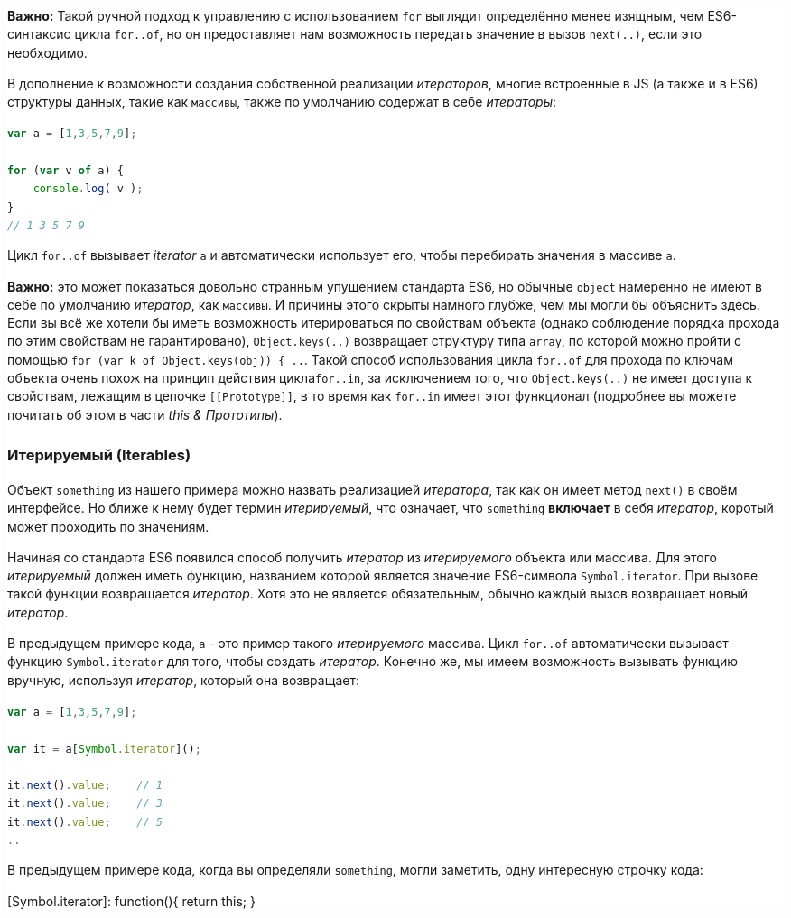 **Важно:** Такой ручной подход к управлению с использованием `for` выглядит определённо менее изящным, чем ES6-синтаксис цикла `for..of`, но он предоставляет нам возможность передать значение в вызов `next(..)`, если это необходимо.

В дополнение к возможности создания собственной реализации *итераторов*, многие встроенные в JS (а также и в ES6) структуры данных, такие как `массивы`, также по умолчанию содержат в себе *итераторы*:

```js
var a = [1,3,5,7,9];

for (var v of a) {
	console.log( v );
}
// 1 3 5 7 9
```

Цикл `for..of` вызывает *iterator* `a` и автоматически использует его, чтобы перебирать значения в массиве `a`.

**Важно:** это может показаться довольно странным упущением стандарта ES6, но обычные `object` намеренно не имеют в себе по умолчанию *итератор*, как `массивы`. И причины этого скрыты намного глубже, чем мы могли бы объяснить здесь. Если вы всё же хотели бы иметь возможность итерироваться по свойствам объекта (однако соблюдение порядка прохода по этим свойствам не гарантировано), `Object.keys(..)` возвращает структуру типа `array`, по которой можно пройти с помощью `for (var k of Object.keys(obj)) { ..`. Такой способ использования цикла `for..of` для прохода по ключам объекта очень похож на принцип действия цикла`for..in`, за исключением того, что `Object.keys(..)` не имеет доступа к свойствам, лежащим в цепочке `[[Prototype]]`, в то время как `for..in` имеет этот функционал (подробнее вы можете почитать об этом в части *this & Прототипы*).

### Итерируемый (Iterables)

Объект `something` из нашего примера можно назвать реализацией *итератора*, так как он имеет метод `next()` в своём интерфейсе. Но ближе к нему будет термин *итерируемый*, что означает, что `something` **включает** в себя *итератор*, коротый может проходить по значениям.

Начиная со стандарта ES6 появился способ получить *итератор* из *итерируемого* объекта или массива. Для этого *итерируемый* должен иметь функцию, названием которой является значение ES6-символа `Symbol.iterator`. При вызове такой функции возвращается *итератор*. Хотя это не является обязательным, обычно каждый вызов возвращает новый *итератор*.

В предыдущем примере кода, `a` - это пример такого *итерируемого* массива. Цикл `for..of` автоматически вызывает функцию `Symbol.iterator` для того, чтобы создать *итератор*. Конечно же, мы имеем возможность вызывать функцию вручную, используя *итератор*, который она возвращает:

```js
var a = [1,3,5,7,9];

var it = a[Symbol.iterator]();

it.next().value;	// 1
it.next().value;	// 3
it.next().value;	// 5
..
```
В предыдущем примере кода, когда вы определяли `something`, могли заметить, одну интересную строчку кода:


[Symbol.iterator]: function(){ return this; }